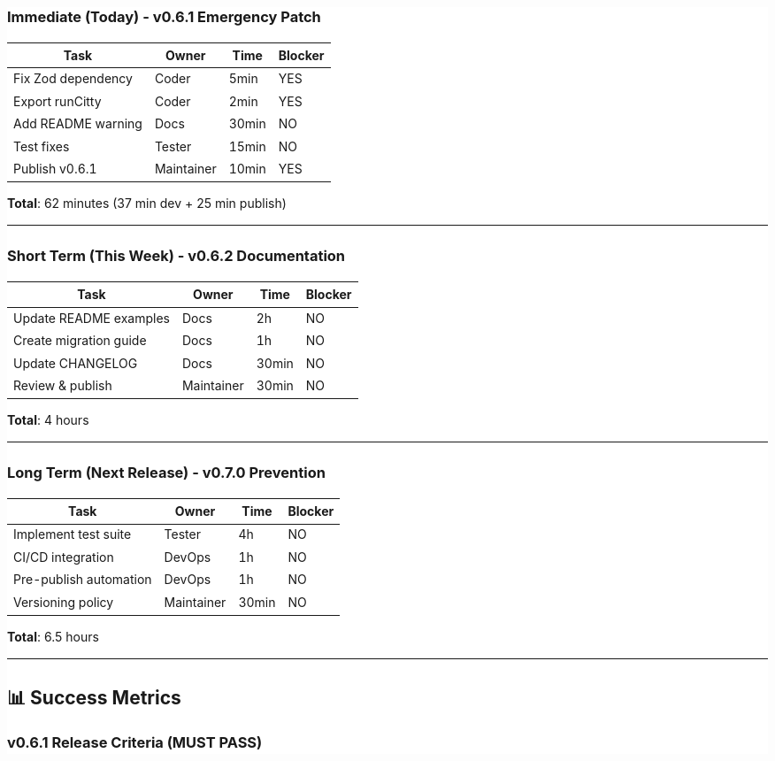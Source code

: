 ### Immediate (Today) - v0.6.1 Emergency Patch

| Task | Owner | Time | Blocker |
|------|-------|------|---------|
| Fix Zod dependency | Coder | 5min | YES |
| Export runCitty | Coder | 2min | YES |
| Add README warning | Docs | 30min | NO |
| Test fixes | Tester | 15min | NO |
| Publish v0.6.1 | Maintainer | 10min | YES |

**Total**: 62 minutes (37 min dev + 25 min publish)

---

### Short Term (This Week) - v0.6.2 Documentation

| Task | Owner | Time | Blocker |
|------|-------|------|---------|
| Update README examples | Docs | 2h | NO |
| Create migration guide | Docs | 1h | NO |
| Update CHANGELOG | Docs | 30min | NO |
| Review & publish | Maintainer | 30min | NO |

**Total**: 4 hours

---

### Long Term (Next Release) - v0.7.0 Prevention

| Task | Owner | Time | Blocker |
|------|-------|------|---------|
| Implement test suite | Tester | 4h | NO |
| CI/CD integration | DevOps | 1h | NO |
| Pre-publish automation | DevOps | 1h | NO |
| Versioning policy | Maintainer | 30min | NO |

**Total**: 6.5 hours

---

## 📊 Success Metrics

### v0.6.1 Release Criteria (MUST PASS)
